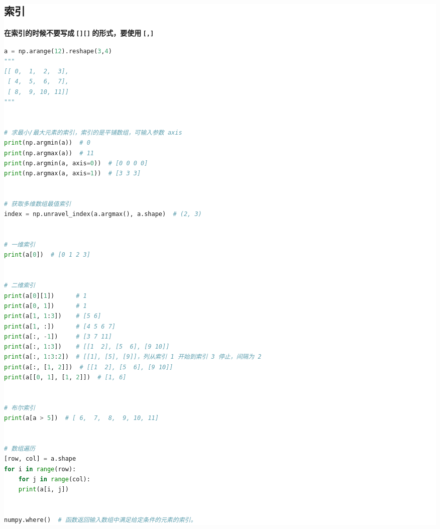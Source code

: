 

## 索引

**在索引的时候不要写成 `[][]` 的形式，要使用 `[,]`**

```python
a = np.arange(12).reshape(3,4)
"""
[[ 0,  1,  2,  3],
 [ 4,  5,  6,  7],
 [ 8,  9, 10, 11]]
"""


# 求最小/最大元素的索引，索引的是平铺数组，可输入参数 axis
print(np.argmin(a))  # 0
print(np.argmax(a))  # 11
print(np.argmin(a, axis=0))  # [0 0 0 0]
print(np.argmax(a, axis=1))  # [3 3 3]


# 获取多维数组最值索引
index = np.unravel_index(a.argmax(), a.shape)  # (2, 3)


# 一维索引  
print(a[0])  # [0 1 2 3]


# 二维索引  
print(a[0][1])      # 1
print(a[0, 1])      # 1
print(a[1, 1:3])    # [5 6]
print(a[1, :])      # [4 5 6 7]
print(a[:, -1])     # [3 7 11]
print(a[:, 1:3])    # [[1  2], [5  6], [9 10]]
print(a[:, 1:3:2])  # [[1], [5], [9]]，列从索引 1 开始到索引 3 停止，间隔为 2
print(a[:, [1, 2]])  # [[1  2], [5  6], [9 10]]
print(a[[0, 1], [1, 2]])  # [1, 6]


# 布尔索引
print(a[a > 5])  # [ 6,  7,  8,  9, 10, 11]


# 数组遍历
[row, col] = a.shape
for i in range(row):
	for j in range(col):
  	print(a[i, j])

    
numpy.where()  # 函数返回输入数组中满足给定条件的元素的索引。
```
